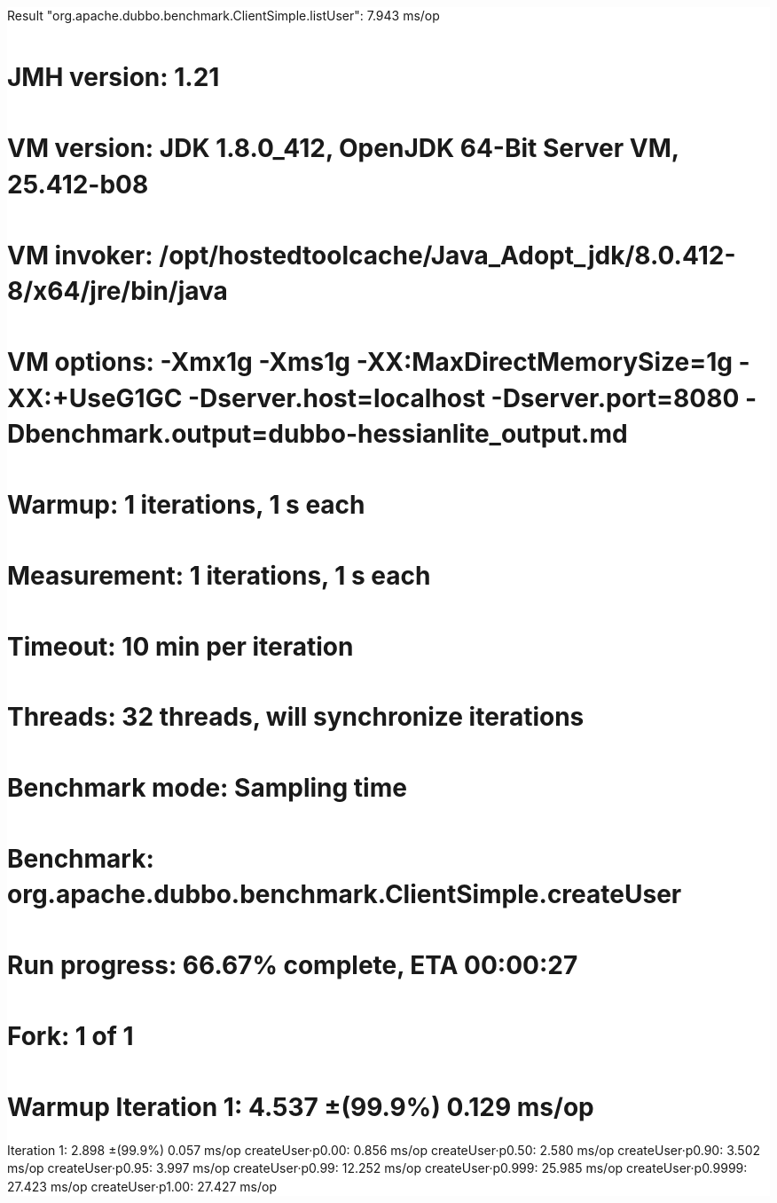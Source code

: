 
Result "org.apache.dubbo.benchmark.ClientSimple.listUser":
  7.943 ms/op


# JMH version: 1.21
# VM version: JDK 1.8.0_412, OpenJDK 64-Bit Server VM, 25.412-b08
# VM invoker: /opt/hostedtoolcache/Java_Adopt_jdk/8.0.412-8/x64/jre/bin/java
# VM options: -Xmx1g -Xms1g -XX:MaxDirectMemorySize=1g -XX:+UseG1GC -Dserver.host=localhost -Dserver.port=8080 -Dbenchmark.output=dubbo-hessianlite_output.md
# Warmup: 1 iterations, 1 s each
# Measurement: 1 iterations, 1 s each
# Timeout: 10 min per iteration
# Threads: 32 threads, will synchronize iterations
# Benchmark mode: Sampling time
# Benchmark: org.apache.dubbo.benchmark.ClientSimple.createUser

# Run progress: 66.67% complete, ETA 00:00:27
# Fork: 1 of 1
# Warmup Iteration   1: 4.537 ±(99.9%) 0.129 ms/op
Iteration   1: 2.898 ±(99.9%) 0.057 ms/op
                 createUser·p0.00:   0.856 ms/op
                 createUser·p0.50:   2.580 ms/op
                 createUser·p0.90:   3.502 ms/op
                 createUser·p0.95:   3.997 ms/op
                 createUser·p0.99:   12.252 ms/op
                 createUser·p0.999:  25.985 ms/op
                 createUser·p0.9999: 27.423 ms/op
                 createUser·p1.00:   27.427 ms/op
